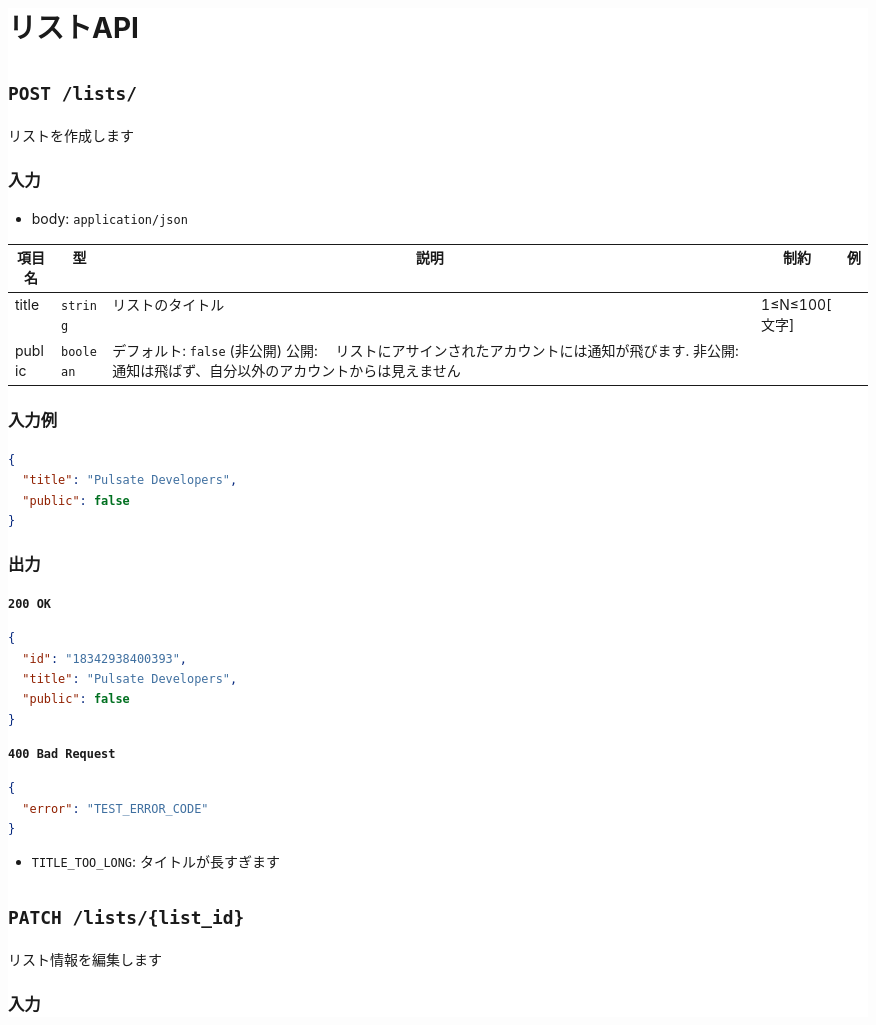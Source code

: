 # リストAPI

## `POST /lists/`

リストを作成します

### 入力

- body: `application/json`

| 項目名 | 型        | 説明                                                                                                                                                | 制約          | 例 |
| ------ | --------- | --------------------------------------------------------------------------------------------------------------------------------------------------- | ------------- | -- |
| title  | `string`  | リストのタイトル                                                                                                                                    | 1≤N≤100[文字] |    |
| public | `boolean` | デフォルト: `false` (非公開) 公開: 　リストにアサインされたアカウントには通知が飛びます. 非公開: 通知は飛ばず、自分以外のアカウントからは見えません |               |    |

### 入力例

```json
{
  "title": "Pulsate Developers",
  "public": false
}
```

### 出力

**`200 OK`**

```json
{
  "id": "18342938400393",
  "title": "Pulsate Developers",
  "public": false
}
```

**`400 Bad Request`**

```json
{
  "error": "TEST_ERROR_CODE"
}
```

- `TITLE_TOO_LONG`: タイトルが長すぎます

## `PATCH /lists/{list_id}`

リスト情報を編集します

### 入力
